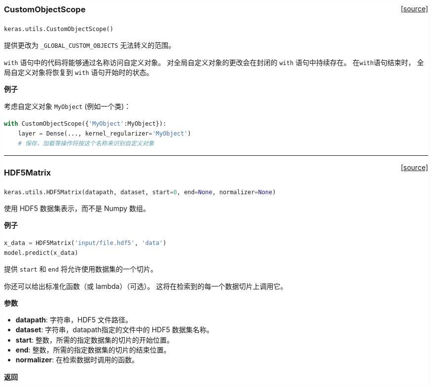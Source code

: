 <span style="float:right;">[[source]](https://github.com/keras-team/keras/blob/master/keras/utils/generic_utils.py#L21)</span>
### CustomObjectScope

```python
keras.utils.CustomObjectScope()
```

提供更改为 `_GLOBAL_CUSTOM_OBJECTS` 无法转义的范围。

`with` 语句中的代码将能够通过名称访问自定义对象。
对全局自定义对象的更改会在封闭的 `with` 语句中持续存在。
在`with`语句结束时，
全局自定义对象将恢复到 `with` 语句开始时的状态。

__例子__


考虑自定义对象 `MyObject` (例如一个类)：

```python
with CustomObjectScope({'MyObject':MyObject}):
    layer = Dense(..., kernel_regularizer='MyObject')
    # 保存，加载等操作将按这个名称来识别自定义对象
```

----

<span style="float:right;">[[source]](https://github.com/keras-team/keras/blob/master/keras/utils/io_utils.py#L25)</span>
### HDF5Matrix

```python
keras.utils.HDF5Matrix(datapath, dataset, start=0, end=None, normalizer=None)
```

使用 HDF5 数据集表示，而不是 Numpy 数组。

__例子__


```python
x_data = HDF5Matrix('input/file.hdf5', 'data')
model.predict(x_data)
```

提供 `start` 和 `end` 将允许使用数据集的一个切片。

你还可以给出标准化函数（或 lambda）（可选）。
这将在检索到的每一个数据切片上调用它。

__参数__

- __datapath__: 字符串，HDF5 文件路径。
- __dataset__: 字符串，datapath指定的文件中的 HDF5 数据集名称。
- __start__: 整数，所需的指定数据集的切片的开始位置。
- __end__: 整数，所需的指定数据集的切片的结束位置。
- __normalizer__: 在检索数据时调用的函数。

__返回__
